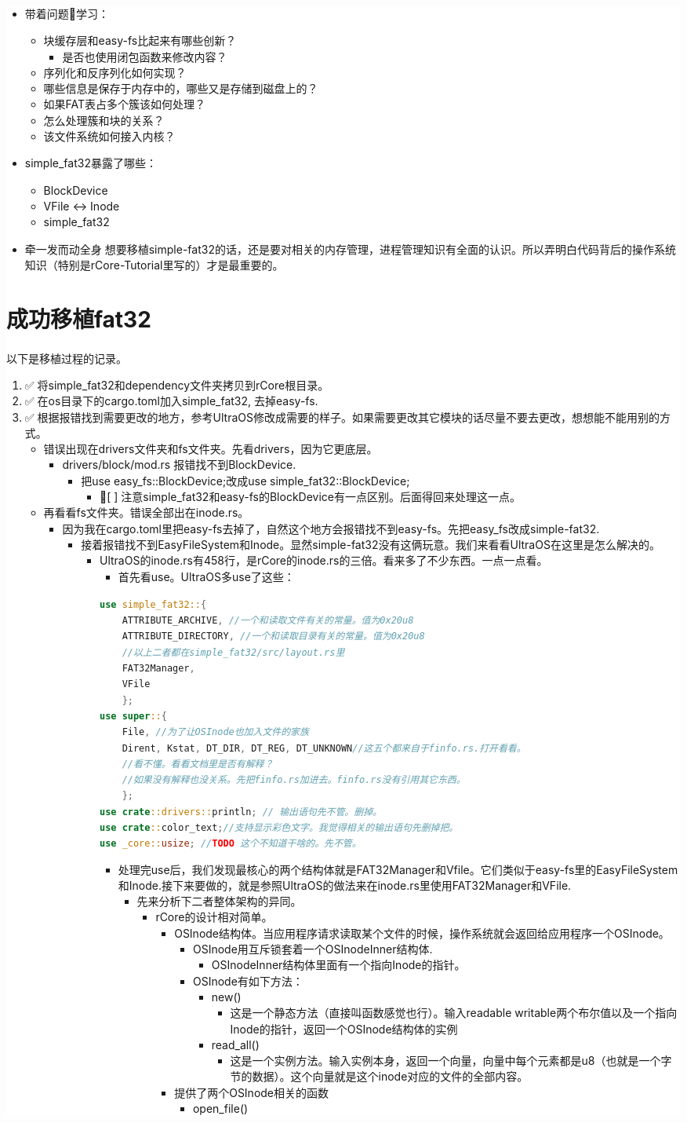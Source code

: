 - 带着问题学习：
    - 块缓存层和easy-fs比起来有哪些创新？
        - 是否也使用闭包函数来修改内容？
    - 序列化和反序列化如何实现？
    - 哪些信息是保存于内存中的，哪些又是存储到磁盘上的？
    - 如果FAT表占多个簇该如何处理？
    - 怎么处理簇和块的关系？
    - 该文件系统如何接入内核？


- simple_fat32暴露了哪些：
    - BlockDevice
    - VFile <-> Inode
    - simple_fat32

- 牵一发而动全身
想要移植simple-fat32的话，还是要对相关的内存管理，进程管理知识有全面的认识。所以弄明白代码背后的操作系统知识（特别是rCore-Tutorial里写的）才是最重要的。

# 成功移植fat32
以下是移植过程的记录。
1. ✅ 将simple_fat32和dependency文件夹拷贝到rCore根目录。
2. ✅ 在os目录下的cargo.toml加入simple_fat32, 去掉easy-fs.
3. ✅ 根据报错找到需要更改的地方，参考UltraOS修改成需要的样子。如果需要更改其它模块的话尽量不要去更改，想想能不能用别的方式。
    - 错误出现在drivers文件夹和fs文件夹。先看drivers，因为它更底层。
        - drivers/block/mod.rs 报错找不到BlockDevice.
            - 把use easy_fs::BlockDevice;改成use simple_fat32::BlockDevice;
                - [ ] 注意simple_fat32和easy-fs的BlockDevice有一点区别。后面得回来处理这一点。
    - 再看看fs文件夹。错误全部出在inode.rs。
        - 因为我在cargo.toml里把easy-fs去掉了，自然这个地方会报错找不到easy-fs。先把easy_fs改成simple-fat32.
            - 接着报错找不到EasyFileSystem和Inode。显然simple-fat32没有这俩玩意。我们来看看UltraOS在这里是怎么解决的。
                - UltraOS的inode.rs有458行，是rCore的inode.rs的三倍。看来多了不少东西。一点一点看。
                    - 首先看use。UltraOS多use了这些：
                    ```rust
                    use simple_fat32::{
                        ATTRIBUTE_ARCHIVE, //一个和读取文件有关的常量。值为0x20u8
                        ATTRIBUTE_DIRECTORY, //一个和读取目录有关的常量。值为0x20u8
                        //以上二者都在simple_fat32/src/layout.rs里
                        FAT32Manager, 
                        VFile
                        };
                    use super::{
                        File, //为了让OSInode也加入文件的家族
                        Dirent, Kstat, DT_DIR, DT_REG, DT_UNKNOWN//这五个都来自于finfo.rs.打开看看。
                        //看不懂。看看文档里是否有解释？
                        //如果没有解释也没关系。先把finfo.rs加进去。finfo.rs没有引用其它东西。
                        };
                    use crate::drivers::println; // 输出语句先不管。删掉。
                    use crate::color_text;//支持显示彩色文字。我觉得相关的输出语句先删掉把。
                    use _core::usize; //TODO 这个不知道干啥的。先不管。
                    ```
                    - 处理完use后，我们发现最核心的两个结构体就是FAT32Manager和Vfile。它们类似于easy-fs里的EasyFileSystem和Inode.接下来要做的，就是参照UltraOS的做法来在inode.rs里使用FAT32Manager和VFile.
                        - 先来分析下二者整体架构的异同。
                            - rCore的设计相对简单。
                                - OSInode结构体。当应用程序请求读取某个文件的时候，操作系统就会返回给应用程序一个OSInode。
                                    - OSInode用互斥锁套着一个OSInodeInner结构体.
                                        - OSInodeInner结构体里面有一个指向Inode的指针。
                                    - OSInode有如下方法：
                                        - new()
                                            - 这是一个静态方法（直接叫函数感觉也行）。输入readable writable两个布尔值以及一个指向Inode的指针，返回一个OSInode结构体的实例
                                        - read_all()
                                            - 这是一个实例方法。输入实例本身，返回一个向量，向量中每个元素都是u8（也就是一个字节的数据）。这个向量就是这个inode对应的文件的全部内容。
                                - 提供了两个OSInode相关的函数
                                    - open_file()